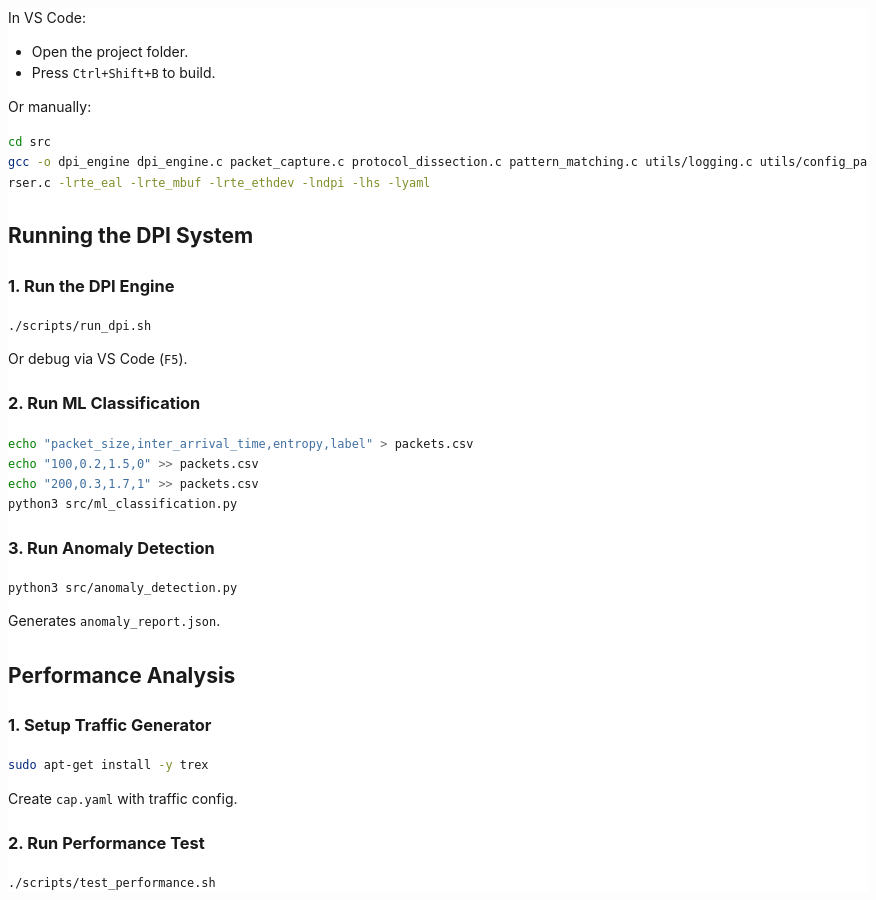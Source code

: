 In VS Code:

* Open the project folder.
* Press `Ctrl+Shift+B` to build.

Or manually:

```bash
cd src
gcc -o dpi_engine dpi_engine.c packet_capture.c protocol_dissection.c pattern_matching.c utils/logging.c utils/config_parser.c -lrte_eal -lrte_mbuf -lrte_ethdev -lndpi -lhs -lyaml
```

## Running the DPI System

### 1. Run the DPI Engine

```bash
./scripts/run_dpi.sh
```

Or debug via VS Code (`F5`).

### 2. Run ML Classification

```bash
echo "packet_size,inter_arrival_time,entropy,label" > packets.csv
echo "100,0.2,1.5,0" >> packets.csv
echo "200,0.3,1.7,1" >> packets.csv
python3 src/ml_classification.py
```

### 3. Run Anomaly Detection

```bash
python3 src/anomaly_detection.py
```

Generates `anomaly_report.json`.

## Performance Analysis

### 1. Setup Traffic Generator

```bash
sudo apt-get install -y trex
```

Create `cap.yaml` with traffic config.

### 2. Run Performance Test

```bash
./scripts/test_performance.sh
```
